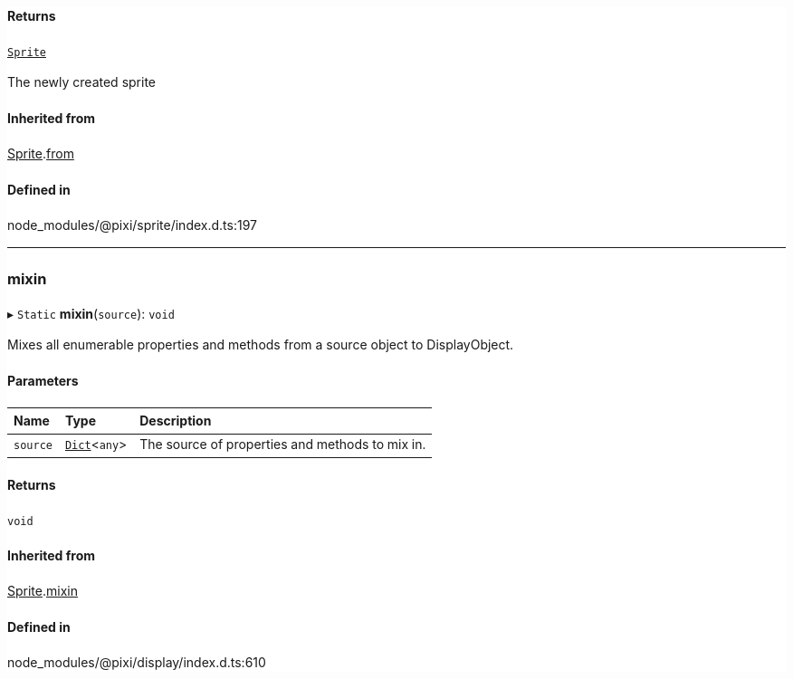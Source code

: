 #### Returns

[`Sprite`](components_ClusterNodeContainer._internal_.Sprite.md)

The newly created sprite

#### Inherited from

[Sprite](components_ClusterNodeContainer._internal_.Sprite.md).[from](components_ClusterNodeContainer._internal_.Sprite.md#from)

#### Defined in

node_modules/@pixi/sprite/index.d.ts:197

___

### mixin

▸ `Static` **mixin**(`source`): `void`

Mixes all enumerable properties and methods from a source object to DisplayObject.

#### Parameters

| Name | Type | Description |
| :------ | :------ | :------ |
| `source` | [`Dict`](../modules/components_ClusterNodeContainer._internal_.md#dict)<`any`\> | The source of properties and methods to mix in. |

#### Returns

`void`

#### Inherited from

[Sprite](components_ClusterNodeContainer._internal_.Sprite.md).[mixin](components_ClusterNodeContainer._internal_.Sprite.md#mixin)

#### Defined in

node_modules/@pixi/display/index.d.ts:610
